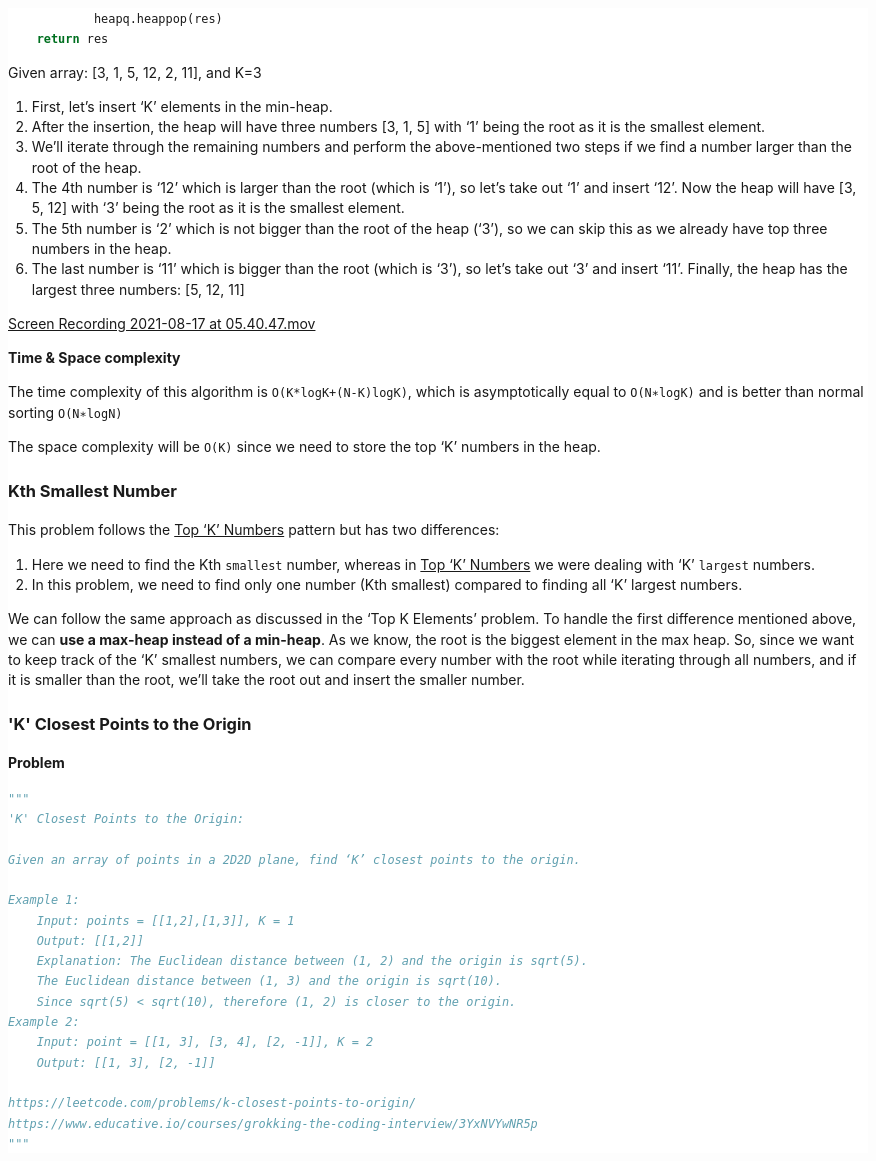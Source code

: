 ```python
            heapq.heappop(res)
    return res
```

Given array: [3, 1, 5, 12, 2, 11], and K=3

1. First, let’s insert ‘K’ elements in the min-heap.
2. After the insertion, the heap will have three numbers [3, 1, 5] with ‘1’ being the root as it is the smallest element.
3. We’ll iterate through the remaining numbers and perform the above-mentioned two steps if we find a number larger than the root of the heap.
4. The 4th number is ‘12’ which is larger than the root (which is ‘1’), so let’s take out ‘1’ and insert ‘12’. Now the heap will have [3, 5, 12] with ‘3’ being the root as it is the smallest element.
5. The 5th number is ‘2’ which is not bigger than the root of the heap (‘3’), so we can skip this as we already have top three numbers in the heap.
6. The last number is ‘11’ which is bigger than the root (which is ‘3’), so let’s take out ‘3’ and insert ‘11’. Finally, the heap has the largest three numbers: [5, 12, 11]

[Screen Recording 2021-08-17 at 05.40.47.mov](Top%20Smallest%20Frequent%20%E2%80%98K%E2%80%99%20elements%20658636603cac4f4485edb2a4316c392e/Screen_Recording_2021-08-17_at_05.40.47.mov)

**Time & Space complexity**

The time complexity of this algorithm is `O(K*logK+(N-K)logK)`, which is asymptotically equal to `O(N∗logK)` and is better than normal sorting `O(N∗logN)`

The space complexity will be `O(K)` since we need to store the top ‘K’ numbers in the heap.

### Kth Smallest Number

This problem follows the [Top ‘K’ Numbers]() pattern but has two differences:

1. Here we need to find the Kth `smallest` number, whereas in [Top ‘K’ Numbers]() we were dealing with ‘K’ `largest` numbers.
2. In this problem, we need to find only one number (Kth smallest) compared to finding all ‘K’ largest numbers.

We can follow the same approach as discussed in the ‘Top K Elements’ problem. To handle the first difference mentioned above, we can **use a max-heap instead of a min-heap**. As we know, the root is the biggest element in the max heap. So, since we want to keep track of the ‘K’ smallest numbers, we can compare every number with the root while iterating through all numbers, and if it is smaller than the root, we’ll take the root out and insert the smaller number.

### 'K' Closest Points to the Origin

**Problem**

```python
""" 
'K' Closest Points to the Origin:

Given an array of points in a 2D2D plane, find ‘K’ closest points to the origin.

Example 1:
    Input: points = [[1,2],[1,3]], K = 1
    Output: [[1,2]]
    Explanation: The Euclidean distance between (1, 2) and the origin is sqrt(5).
    The Euclidean distance between (1, 3) and the origin is sqrt(10).
    Since sqrt(5) < sqrt(10), therefore (1, 2) is closer to the origin.
Example 2:
    Input: point = [[1, 3], [3, 4], [2, -1]], K = 2
    Output: [[1, 3], [2, -1]]

https://leetcode.com/problems/k-closest-points-to-origin/
https://www.educative.io/courses/grokking-the-coding-interview/3YxNVYwNR5p
"""
```
